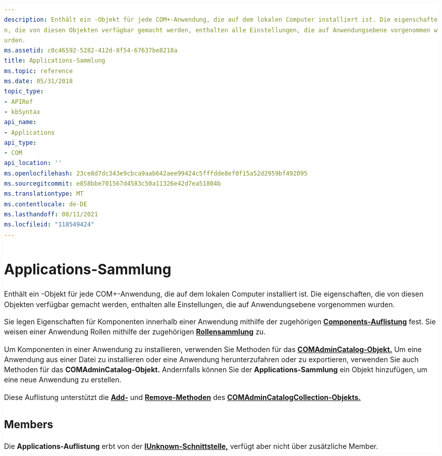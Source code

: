 ```yaml
---
description: Enthält ein -Objekt für jede COM+-Anwendung, die auf dem lokalen Computer installiert ist. Die eigenschaften, die von diesen Objekten verfügbar gemacht werden, enthalten alle Einstellungen, die auf Anwendungsebene vorgenommen wurden.
ms.assetid: c0c46592-5282-412d-8f54-67637be8218a
title: Applications-Sammlung
ms.topic: reference
ms.date: 05/31/2018
topic_type:
- APIRef
- kbSyntax
api_name:
- Applications
api_type:
- COM
api_location: ''
ms.openlocfilehash: 23ce8d7dc343e9cbca9aab642aee99424c5fffdde8ef0f15a52d2959bf492095
ms.sourcegitcommit: e858bbe701567d4583c50a11326e42d7ea51804b
ms.translationtype: MT
ms.contentlocale: de-DE
ms.lasthandoff: 08/11/2021
ms.locfileid: "118549424"
---
```

# <a name="applications-collection"></a>Applications-Sammlung

Enthält ein -Objekt für jede COM+-Anwendung, die auf dem lokalen Computer installiert ist. Die eigenschaften, die von diesen Objekten verfügbar gemacht werden, enthalten alle Einstellungen, die auf Anwendungsebene vorgenommen wurden.

Sie legen Eigenschaften für Komponenten innerhalb einer Anwendung mithilfe der zugehörigen [**Components-Auflistung**](components.md) fest. Sie weisen einer Anwendung Rollen mithilfe der zugehörigen [**Rollensammlung**](roles.md) zu.

Um Komponenten in einer Anwendung zu installieren, verwenden Sie Methoden für das [**COMAdminCatalog-Objekt.**](comadmincatalog.md) Um eine Anwendung aus einer Datei zu installieren oder eine Anwendung herunterzufahren oder zu exportieren, verwenden Sie auch Methoden für das **COMAdminCatalog-Objekt.** Andernfalls können Sie der **Applications-Sammlung** ein Objekt hinzufügen, um eine neue Anwendung zu erstellen.

Diese Auflistung unterstützt die [**Add-**](/windows/desktop/api/ComAdmin/nf-comadmin-icatalogcollection-add) und [**Remove-Methoden**](/windows/desktop/api/ComAdmin/nf-comadmin-icatalogcollection-remove) des [**COMAdminCatalogCollection-Objekts.**](comadmincatalogcollection.md)

## <a name="members"></a>Members

Die **Applications-Auflistung** erbt von der [**IUnknown-Schnittstelle,**](/windows/desktop/api/unknwn/nn-unknwn-iunknown) verfügt aber nicht über zusätzliche Member.

